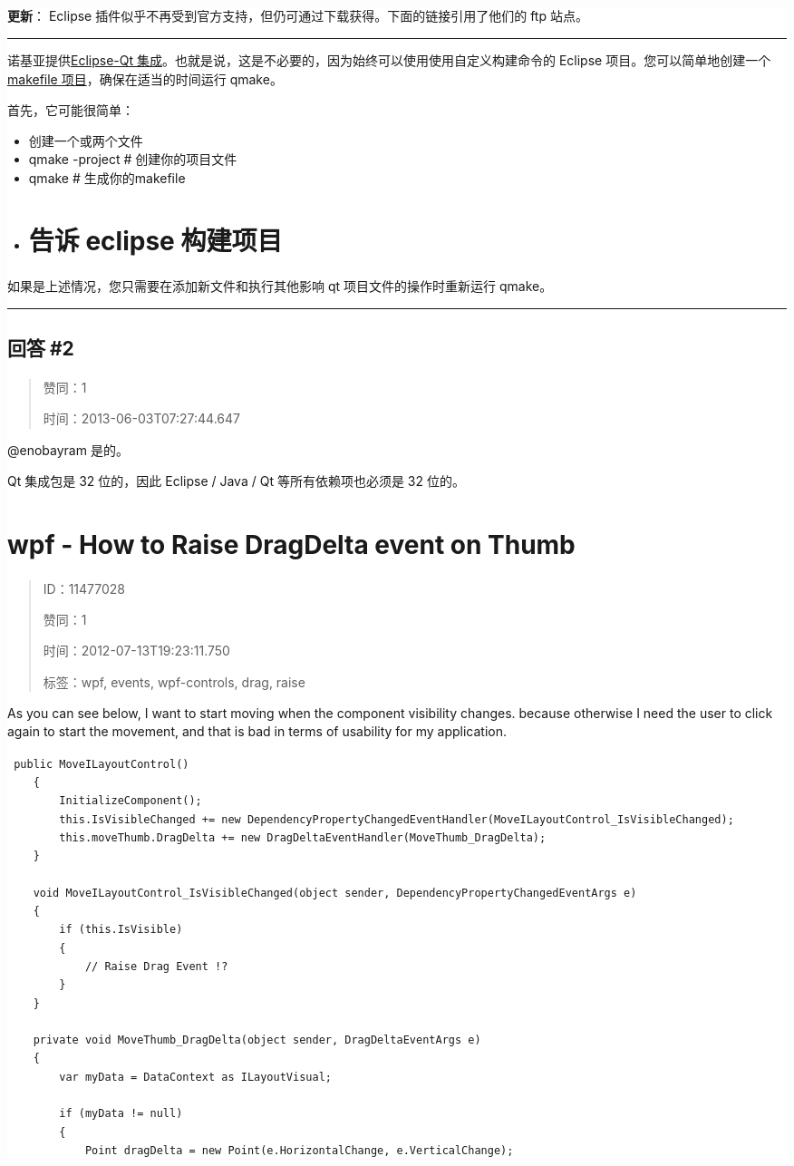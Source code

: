 **更新**： Eclipse 插件似乎不再受到官方支持，但仍可通过下载获得。下面的链接引用了他们的 ftp 站点。

* * *

诺基亚提供[Eclipse-Qt 集成](ftp://ftp.qt.nokia.com/qteclipse/)。也就是说，这是不必要的，因为始终可以使用使用自定义构建命令的 Eclipse 项目。您可以简单地创建一个[makefile 项目](http://help.eclipse.org/indigo/index.jsp?topic=/org.eclipse.cdt.doc.user/concepts/cdt_c_projects.htm)，确保在适当的时间运行 qmake。

首先，它可能很简单：

*   创建一个或两个文件
*   qmake -project # 创建你的项目文件
*   qmake # 生成你的makefile
*   # 告诉 eclipse 构建项目

如果是上述情况，您只需要在添加新文件和执行其他影响 qt 项目文件的操作时重新运行 qmake。

* * *

## 回答 #2

> 赞同：1
> 
> 时间：2013-06-03T07:27:44.647

@enobayram 是的。

Qt 集成包是 32 位的，因此 Eclipse / Java / Qt 等所有依赖项也必须是 32 位的。

# wpf - How to Raise DragDelta event on Thumb

> ID：11477028
> 
> 赞同：1
> 
> 时间：2012-07-13T19:23:11.750
> 
> 标签：wpf, events, wpf-controls, drag, raise

As you can see below, I want to start moving when the component visibility changes. because otherwise I need the user to click again to start the movement, and that is bad in terms of usability for my application.

```
 public MoveILayoutControl()
    {
        InitializeComponent();
        this.IsVisibleChanged += new DependencyPropertyChangedEventHandler(MoveILayoutControl_IsVisibleChanged);
        this.moveThumb.DragDelta += new DragDeltaEventHandler(MoveThumb_DragDelta);
    }

    void MoveILayoutControl_IsVisibleChanged(object sender, DependencyPropertyChangedEventArgs e)
    {
        if (this.IsVisible)
        {
            // Raise Drag Event !?
        }
    }

    private void MoveThumb_DragDelta(object sender, DragDeltaEventArgs e)
    {
        var myData = DataContext as ILayoutVisual;

        if (myData != null)
        {
            Point dragDelta = new Point(e.HorizontalChange, e.VerticalChange);
```